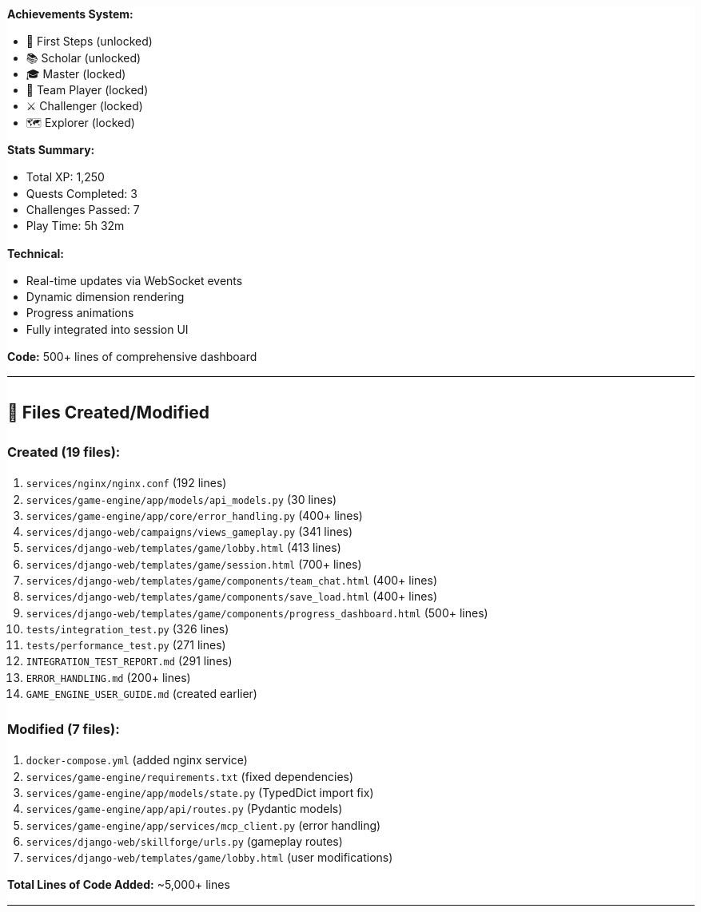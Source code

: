 **Achievements System:**
- 🎯 First Steps (unlocked)
- 📚 Scholar (unlocked)
- 🎓 Master (locked)
- 👥 Team Player (locked)
- ⚔️ Challenger (locked)
- 🗺️ Explorer (locked)

**Stats Summary:**
- Total XP: 1,250
- Quests Completed: 3
- Challenges Passed: 7
- Play Time: 5h 32m

**Technical:**
- Real-time updates via WebSocket events
- Dynamic dimension rendering
- Progress animations
- Fully integrated into session UI

**Code:** 500+ lines of comprehensive dashboard

---

## 📁 Files Created/Modified

### Created (19 files):
1. `services/nginx/nginx.conf` (192 lines)
2. `services/game-engine/app/models/api_models.py` (30 lines)
3. `services/game-engine/app/core/error_handling.py` (400+ lines)
4. `services/django-web/campaigns/views_gameplay.py` (341 lines)
5. `services/django-web/templates/game/lobby.html` (413 lines)
6. `services/django-web/templates/game/session.html` (700+ lines)
7. `services/django-web/templates/game/components/team_chat.html` (400+ lines)
8. `services/django-web/templates/game/components/save_load.html` (400+ lines)
9. `services/django-web/templates/game/components/progress_dashboard.html` (500+ lines)
10. `tests/integration_test.py` (326 lines)
11. `tests/performance_test.py` (271 lines)
12. `INTEGRATION_TEST_REPORT.md` (291 lines)
13. `ERROR_HANDLING.md` (200+ lines)
14. `GAME_ENGINE_USER_GUIDE.md` (created earlier)

### Modified (7 files):
1. `docker-compose.yml` (added nginx service)
2. `services/game-engine/requirements.txt` (fixed dependencies)
3. `services/game-engine/app/models/state.py` (TypedDict import fix)
4. `services/game-engine/app/api/routes.py` (Pydantic models)
5. `services/game-engine/app/services/mcp_client.py` (error handling)
6. `services/django-web/skillforge/urls.py` (gameplay routes)
7. `services/django-web/templates/game/lobby.html` (user modifications)

**Total Lines of Code Added:** ~5,000+ lines

---